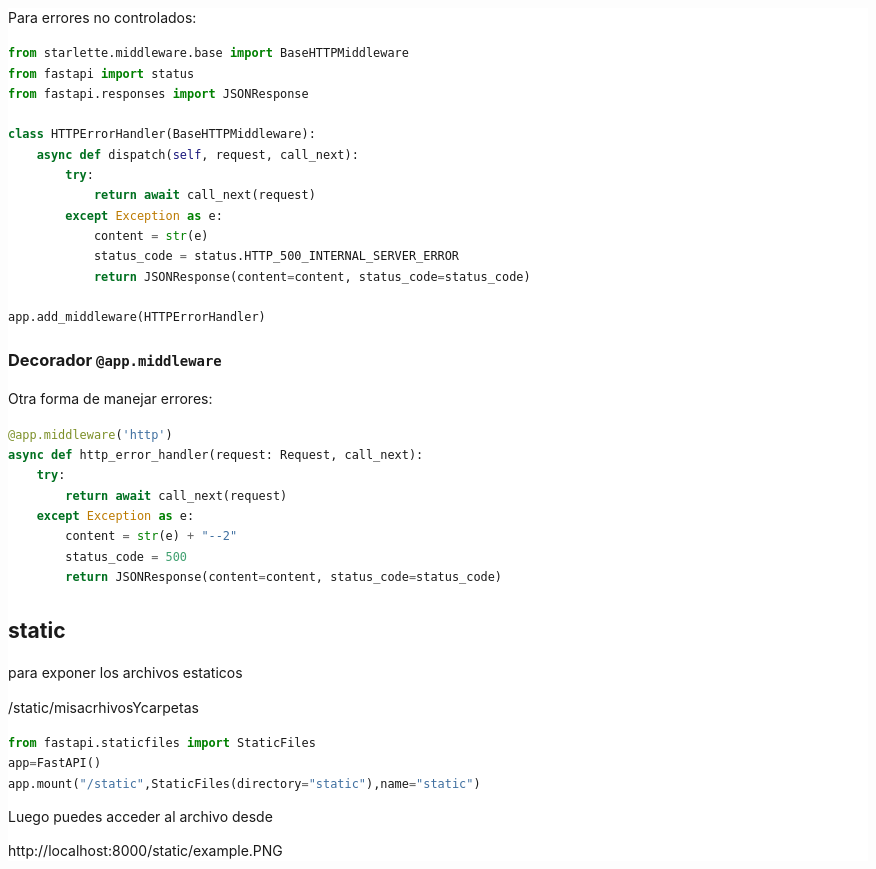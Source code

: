 Para errores no controlados:

```python
from starlette.middleware.base import BaseHTTPMiddleware
from fastapi import status
from fastapi.responses import JSONResponse

class HTTPErrorHandler(BaseHTTPMiddleware):
    async def dispatch(self, request, call_next):
        try:
            return await call_next(request)
        except Exception as e:
            content = str(e)
            status_code = status.HTTP_500_INTERNAL_SERVER_ERROR
            return JSONResponse(content=content, status_code=status_code)

app.add_middleware(HTTPErrorHandler)
```

### Decorador `@app.middleware`

Otra forma de manejar errores:

```python
@app.middleware('http')
async def http_error_handler(request: Request, call_next):
    try:
        return await call_next(request)
    except Exception as e:
        content = str(e) + "--2"
        status_code = 500
        return JSONResponse(content=content, status_code=status_code)
```



## static

para exponer los archivos estaticos

/static/misacrhivosYcarpetas

```python
from fastapi.staticfiles import StaticFiles
app=FastAPI()
app.mount("/static",StaticFiles(directory="static"),name="static")
```

Luego puedes acceder al archivo desde

http://localhost:8000/static/example.PNG
